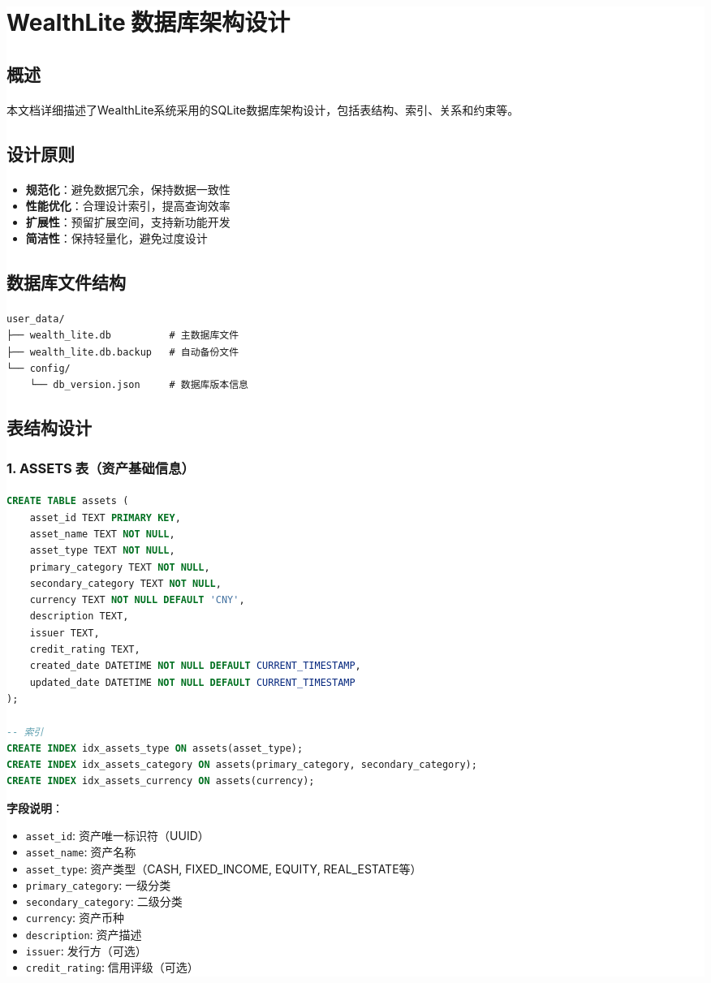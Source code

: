 # WealthLite 数据库架构设计

## 概述

本文档详细描述了WealthLite系统采用的SQLite数据库架构设计，包括表结构、索引、关系和约束等。

## 设计原则

- **规范化**：避免数据冗余，保持数据一致性
- **性能优化**：合理设计索引，提高查询效率
- **扩展性**：预留扩展空间，支持新功能开发
- **简洁性**：保持轻量化，避免过度设计

## 数据库文件结构

```
user_data/
├── wealth_lite.db          # 主数据库文件
├── wealth_lite.db.backup   # 自动备份文件
└── config/
    └── db_version.json     # 数据库版本信息
```

## 表结构设计

### 1. ASSETS 表（资产基础信息）

```sql
CREATE TABLE assets (
    asset_id TEXT PRIMARY KEY,
    asset_name TEXT NOT NULL,
    asset_type TEXT NOT NULL,
    primary_category TEXT NOT NULL,
    secondary_category TEXT NOT NULL,
    currency TEXT NOT NULL DEFAULT 'CNY',
    description TEXT,
    issuer TEXT,
    credit_rating TEXT,
    created_date DATETIME NOT NULL DEFAULT CURRENT_TIMESTAMP,
    updated_date DATETIME NOT NULL DEFAULT CURRENT_TIMESTAMP
);

-- 索引
CREATE INDEX idx_assets_type ON assets(asset_type);
CREATE INDEX idx_assets_category ON assets(primary_category, secondary_category);
CREATE INDEX idx_assets_currency ON assets(currency);
```

**字段说明**：
- `asset_id`: 资产唯一标识符（UUID）
- `asset_name`: 资产名称
- `asset_type`: 资产类型（CASH, FIXED_INCOME, EQUITY, REAL_ESTATE等）
- `primary_category`: 一级分类
- `secondary_category`: 二级分类
- `currency`: 资产币种
- `description`: 资产描述
- `issuer`: 发行方（可选）
- `credit_rating`: 信用评级（可选）
